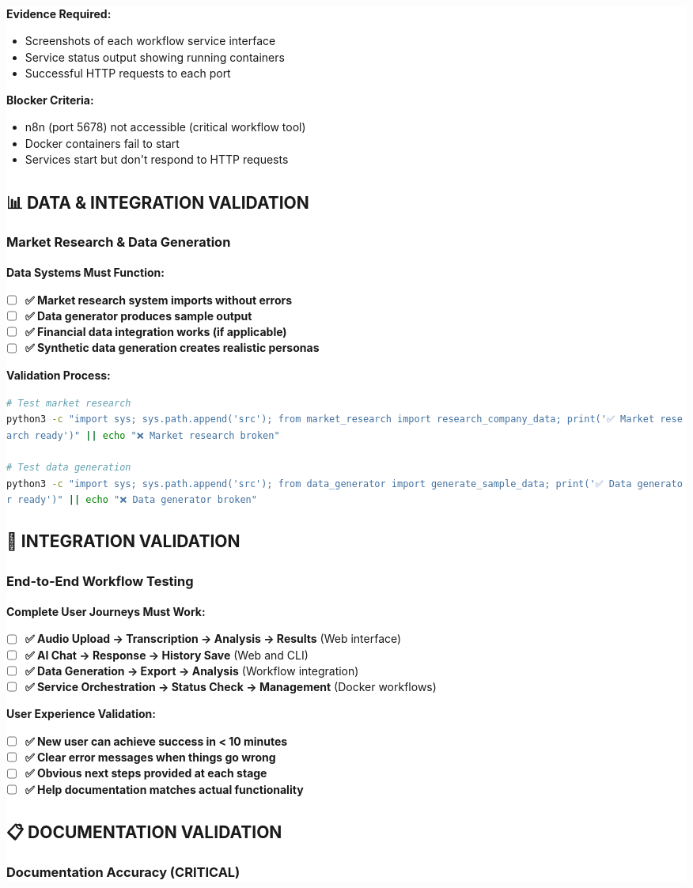 **Evidence Required:**
- Screenshots of each workflow service interface
- Service status output showing running containers
- Successful HTTP requests to each port

**Blocker Criteria:**
- n8n (port 5678) not accessible (critical workflow tool)
- Docker containers fail to start
- Services start but don't respond to HTTP requests

## 📊 DATA & INTEGRATION VALIDATION

### Market Research & Data Generation

**Data Systems Must Function:**
- [ ] **✅ Market research system imports without errors**
- [ ] **✅ Data generator produces sample output**
- [ ] **✅ Financial data integration works (if applicable)**
- [ ] **✅ Synthetic data generation creates realistic personas**

**Validation Process:**
```bash
# Test market research
python3 -c "import sys; sys.path.append('src'); from market_research import research_company_data; print('✅ Market research ready')" || echo "❌ Market research broken"

# Test data generation
python3 -c "import sys; sys.path.append('src'); from data_generator import generate_sample_data; print('✅ Data generator ready')" || echo "❌ Data generator broken"
```

## 🔗 INTEGRATION VALIDATION

### End-to-End Workflow Testing

**Complete User Journeys Must Work:**
- [ ] **✅ Audio Upload → Transcription → Analysis → Results** (Web interface)
- [ ] **✅ AI Chat → Response → History Save** (Web and CLI)
- [ ] **✅ Data Generation → Export → Analysis** (Workflow integration)
- [ ] **✅ Service Orchestration → Status Check → Management** (Docker workflows)

**User Experience Validation:**
- [ ] **✅ New user can achieve success in < 10 minutes**
- [ ] **✅ Clear error messages when things go wrong**
- [ ] **✅ Obvious next steps provided at each stage**
- [ ] **✅ Help documentation matches actual functionality**

## 📋 DOCUMENTATION VALIDATION

### Documentation Accuracy (CRITICAL)
